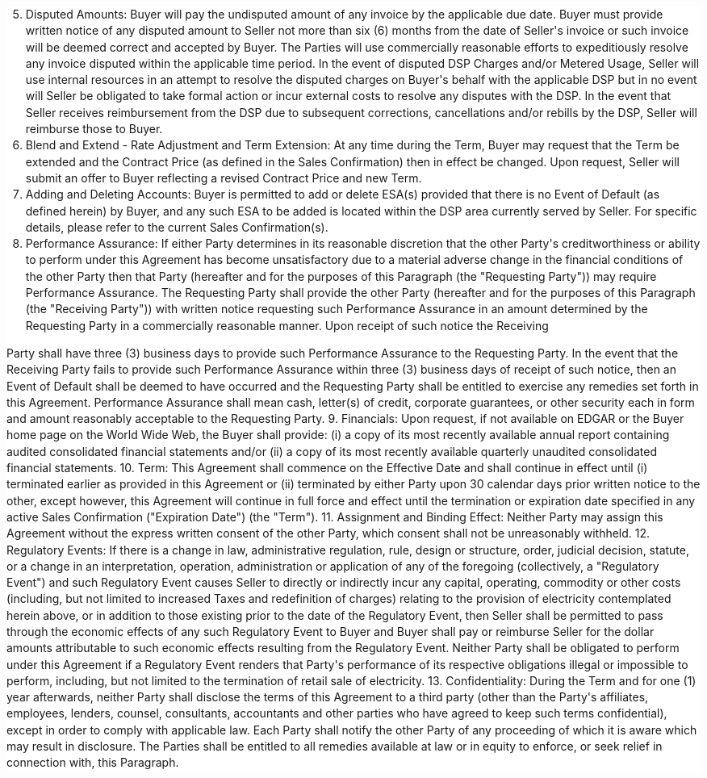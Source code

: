 5. Disputed Amounts: Buyer will pay the undisputed amount of any invoice by the applicable due date. Buyer must provide written notice of any disputed amount to Seller not more than six (6) months from the date of Seller's invoice or such invoice will be deemed correct and accepted by Buyer. The Parties will use commercially reasonable efforts to expeditiously resolve any invoice disputed within the applicable time period. In the event of disputed DSP Charges and/or Metered Usage, Seller will use internal resources in an attempt to resolve the disputed charges on Buyer's behalf with the applicable DSP but in no event will Seller be obligated to take formal action or incur external costs to resolve any disputes with the DSP. In the event that Seller receives reimbursement from the DSP due to subsequent corrections, cancellations and/or rebills by the DSP, Seller will reimburse those to Buyer.
6. Blend and Extend - Rate Adjustment and Term Extension: At any time during the Term, Buyer may request that the Term be extended and the Contract Price (as defined in the Sales Confirmation) then in effect be changed. Upon request, Seller will submit an offer to Buyer reflecting a revised Contract Price and new Term.
7. Adding and Deleting Accounts: Buyer is permitted to add or delete ESA(s) provided that there is no Event of Default (as defined herein) by Buyer, and any such ESA to be added is located within the DSP area currently served by Seller. For specific details, please refer to the current Sales Confirmation(s).
8. Performance Assurance: If either Party determines in its reasonable discretion that the other Party's creditworthiness or ability to perform under this Agreement has become unsatisfactory due to a material adverse change in the financial conditions of the other Party then that Party (hereafter and for the purposes of this Paragraph (the "Requesting Party")) may require Performance Assurance. The Requesting Party shall provide the other Party (hereafter and for the purposes of this Paragraph (the "Receiving Party")) with written notice requesting such Performance Assurance in an amount determined by the Requesting Party in a commercially reasonable manner. Upon receipt of such notice the Receiving

Party shall have three (3) business days to provide such Performance Assurance to the Requesting Party. In the event that the Receiving Party fails to provide such Performance Assurance within three (3) business days of receipt of such notice, then an Event of Default shall be deemed to have occurred and the Requesting Party shall be entitled to exercise any remedies set forth in this Agreement. Performance Assurance shall mean cash, letter(s) of credit, corporate guarantees, or other security each in form and amount reasonably acceptable to the Requesting Party.
9. Financials: Upon request, if not available on EDGAR or the Buyer home page on the World Wide Web, the Buyer shall provide: (i) a copy of its most recently available annual report containing audited consolidated financial statements and/or (ii) a copy of its most recently available quarterly unaudited consolidated financial statements.
10. Term: This Agreement shall commence on the Effective Date and shall continue in effect until (i) terminated earlier as provided in this Agreement or (ii) terminated by either Party upon 30 calendar days prior written notice to the other, except however, this Agreement will continue in full force and effect until the termination or expiration date specified in any active Sales Confirmation ("Expiration Date") (the "Term").
11. Assignment and Binding Effect: Neither Party may assign this Agreement without the express written consent of the other Party, which consent shall not be unreasonably withheld.
12. Regulatory Events: If there is a change in law, administrative regulation, rule, design or structure, order, judicial decision, statute, or a change in an interpretation, operation, administration or application of any of the foregoing (collectively, a "Regulatory Event") and such Regulatory Event causes Seller to directly or indirectly incur any capital, operating, commodity or other costs (including, but not limited to increased Taxes and redefinition of charges) relating to the provision of electricity contemplated herein above, or in addition to those existing prior to the date of the Regulatory Event, then Seller shall be permitted to pass through the economic effects of any such Regulatory Event to Buyer and Buyer shall pay or reimburse Seller for the dollar amounts attributable to such economic effects resulting from the Regulatory Event. Neither Party shall be obligated to perform under this Agreement if a Regulatory Event renders that Party's performance of its respective obligations illegal or impossible to perform, including, but not limited to the termination of retail sale of electricity.
13. Confidentiality: During the Term and for one (1) year afterwards, neither Party shall disclose the terms of this Agreement to a third party (other than the Party's affiliates, employees, lenders, counsel, consultants, accountants and other parties who have agreed to keep such terms confidential), except in order to comply with applicable law. Each Party shall notify the other Party of any proceeding of which it is aware which may result in disclosure. The Parties shall be entitled to all remedies available at law or in equity to enforce, or seek relief in connection with, this Paragraph.